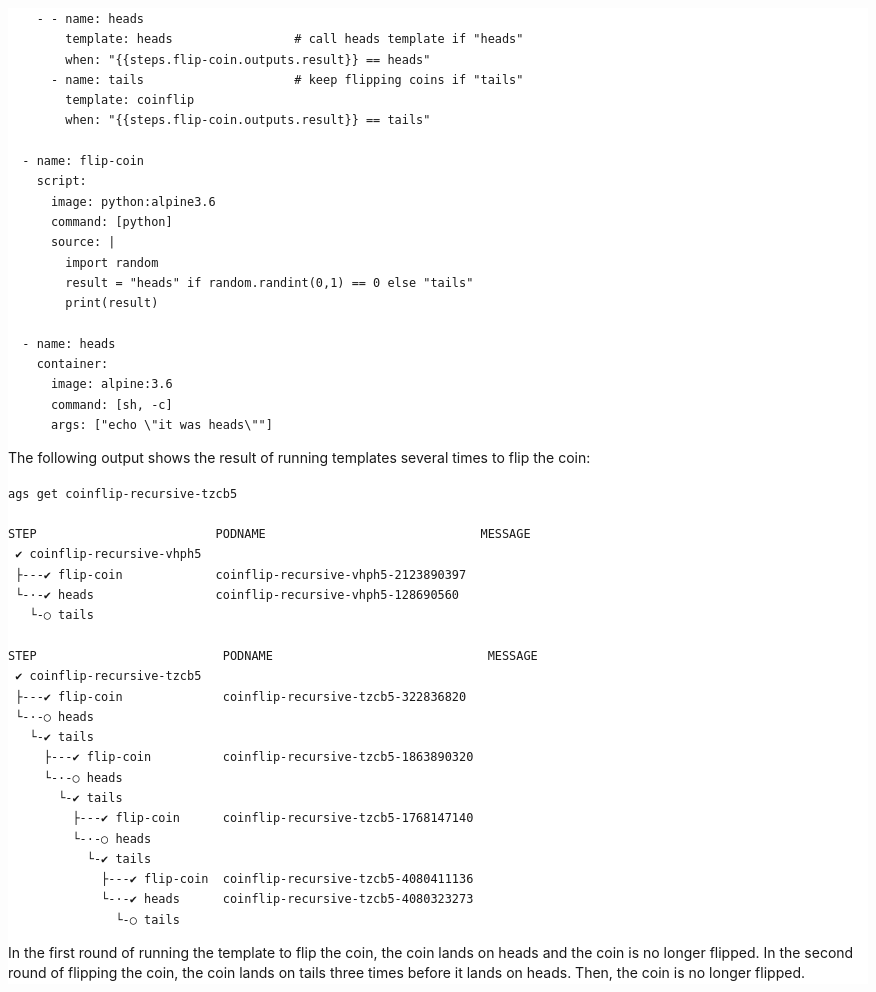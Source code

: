 ```
    - - name: heads
        template: heads                 # call heads template if "heads"
        when: "{{steps.flip-coin.outputs.result}} == heads"
      - name: tails                     # keep flipping coins if "tails"
        template: coinflip
        when: "{{steps.flip-coin.outputs.result}} == tails"

  - name: flip-coin
    script:
      image: python:alpine3.6
      command: [python]
      source: |
        import random
        result = "heads" if random.randint(0,1) == 0 else "tails"
        print(result)

  - name: heads
    container:
      image: alpine:3.6
      command: [sh, -c]
      args: ["echo \"it was heads\""]
```

The following output shows the result of running templates several times to flip the coin:

```
ags get coinflip-recursive-tzcb5

STEP                         PODNAME                              MESSAGE
 ✔ coinflip-recursive-vhph5
 ├---✔ flip-coin             coinflip-recursive-vhph5-2123890397
 └-·-✔ heads                 coinflip-recursive-vhph5-128690560
   └-○ tails

STEP                          PODNAME                              MESSAGE
 ✔ coinflip-recursive-tzcb5
 ├---✔ flip-coin              coinflip-recursive-tzcb5-322836820
 └-·-○ heads
   └-✔ tails
     ├---✔ flip-coin          coinflip-recursive-tzcb5-1863890320
     └-·-○ heads
       └-✔ tails
         ├---✔ flip-coin      coinflip-recursive-tzcb5-1768147140
         └-·-○ heads
           └-✔ tails
             ├---✔ flip-coin  coinflip-recursive-tzcb5-4080411136
             └-·-✔ heads      coinflip-recursive-tzcb5-4080323273
               └-○ tails
```

In the first round of running the template to flip the coin, the coin lands on heads and the coin is no longer flipped. In the second round of flipping the coin, the coin lands on tails three times before it lands on heads. Then, the coin is no longer flipped.
